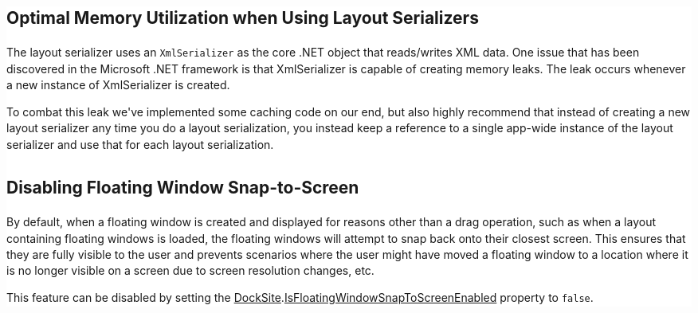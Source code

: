 ## Optimal Memory Utilization when Using Layout Serializers

The layout serializer uses an `XmlSerializer` as the core .NET object that reads/writes XML data.  One issue that has been discovered in the Microsoft .NET framework is that XmlSerializer is capable of creating memory leaks.  The leak occurs whenever a new instance of XmlSerializer is created.

To combat this leak we've implemented some caching code on our end, but also highly recommend that instead of creating a new layout serializer any time you do a layout serialization, you instead keep a reference to a single app-wide instance of the layout serializer and use that for each layout serialization.

## Disabling Floating Window Snap-to-Screen

By default, when a floating window is created and displayed for reasons other than a drag operation, such as when a layout containing floating windows is loaded, the floating windows will attempt to snap back onto their closest screen.  This ensures that they are fully visible to the user and prevents scenarios where the user might have moved a floating window to a location where it is no longer visible on a screen due to screen resolution changes, etc.

This feature can be disabled by setting the [DockSite](xref:ActiproSoftware.Windows.Controls.Docking.DockSite).[IsFloatingWindowSnapToScreenEnabled](xref:ActiproSoftware.Windows.Controls.Docking.DockSite.IsFloatingWindowSnapToScreenEnabled) property to `false`.

